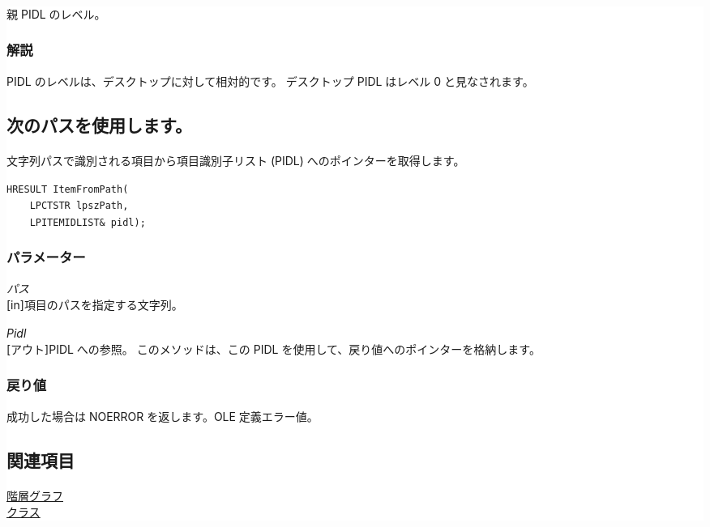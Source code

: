 親 PIDL のレベル。

### <a name="remarks"></a>解説

PIDL のレベルは、デスクトップに対して相対的です。 デスクトップ PIDL はレベル 0 と見なされます。

## <a name="cshellmanageritemfrompath"></a><a name="itemfrompath"></a>次のパスを使用します。

文字列パスで識別される項目から項目識別子リスト (PIDL) へのポインターを取得します。

```
HRESULT ItemFromPath(
    LPCTSTR lpszPath,
    LPITEMIDLIST& pidl);
```

### <a name="parameters"></a>パラメーター

*パス*<br/>
[in]項目のパスを指定する文字列。

*Pidl*<br/>
[アウト]PIDL への参照。 このメソッドは、この PIDL を使用して、戻り値へのポインターを格納します。

### <a name="return-value"></a>戻り値

成功した場合は NOERROR を返します。OLE 定義エラー値。

## <a name="see-also"></a>関連項目

[階層グラフ](../../mfc/hierarchy-chart.md)<br/>
[クラス](../../mfc/reference/mfc-classes.md)

